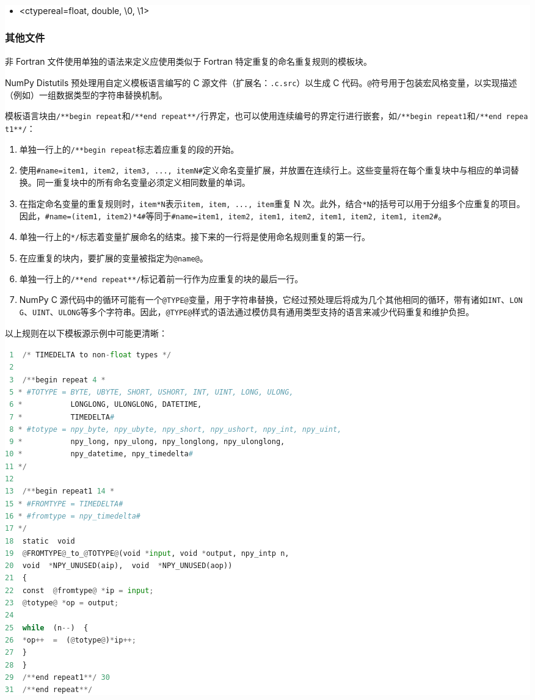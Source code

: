 +   <ctypereal=float, double, \0, \1>

### 其他文件

非 Fortran 文件使用单独的语法来定义应使用类似于 Fortran 特定重复的命名重复规则的模板块。

NumPy Distutils 预处理用自定义模板语言编写的 C 源文件（扩展名：`.c.src`）以生成 C 代码。`@`符号用于包装宏风格变量，以实现描述（例如）一组数据类型的字符串替换机制。

模板语言块由`/**begin repeat`和`/**end repeat**/`行界定，也可以使用连续编号的界定行进行嵌套，如`/**begin repeat1`和`/**end repeat1**/`：

1.  单独一行上的`/**begin repeat`标志着应重复的段的开始。

1.  使用`#name=item1, item2, item3, ..., itemN#`定义命名变量扩展，并放置在连续行上。这些变量将在每个重复块中与相应的单词替换。同一重复块中的所有命名变量必须定义相同数量的单词。

1.  在指定命名变量的重复规则时，`item*N`表示`item, item, ..., item`重复 N 次。此外，结合`*N`的括号可以用于分组多个应重复的项目。因此，`#name=(item1, item2)*4#`等同于`#name=item1, item2, item1, item2, item1, item2, item1, item2#`。

1.  单独一行上的`*/`标志着变量扩展命名的结束。接下来的一行将是使用命名规则重复的第一行。

1.  在应重复的块内，要扩展的变量被指定为`@name@`。

1.  单独一行上的`/**end repeat**/`标记着前一行作为应重复的块的最后一行。

1.  NumPy C 源代码中的循环可能有一个`@TYPE@`变量，用于字符串替换，它经过预处理后将成为几个其他相同的循环，带有诸如`INT`、`LONG`、`UINT`、`ULONG`等多个字符串。因此，`@TYPE@`样式的语法通过模仿具有通用类型支持的语言来减少代码重复和维护负担。

以上规则在以下模板源示例中可能更清晰：

```py
 1  /* TIMEDELTA to non-float types */
 2
 3  /**begin repeat 4 *
 5 * #TOTYPE = BYTE, UBYTE, SHORT, USHORT, INT, UINT, LONG, ULONG,
 6 *           LONGLONG, ULONGLONG, DATETIME,
 7 *           TIMEDELTA#
 8 * #totype = npy_byte, npy_ubyte, npy_short, npy_ushort, npy_int, npy_uint,
 9 *           npy_long, npy_ulong, npy_longlong, npy_ulonglong,
10 *           npy_datetime, npy_timedelta#
11 */
12
13  /**begin repeat1 14 *
15 * #FROMTYPE = TIMEDELTA#
16 * #fromtype = npy_timedelta#
17 */
18  static  void
19  @FROMTYPE@_to_@TOTYPE@(void *input, void *output, npy_intp n,
20  void  *NPY_UNUSED(aip),  void  *NPY_UNUSED(aop))
21  {
22  const  @fromtype@ *ip = input;
23  @totype@ *op = output;
24
25  while  (n--)  {
26  *op++  =  (@totype@)*ip++;
27  }
28  }
29  /**end repeat1**/ 30
31  /**end repeat**/ 
```
